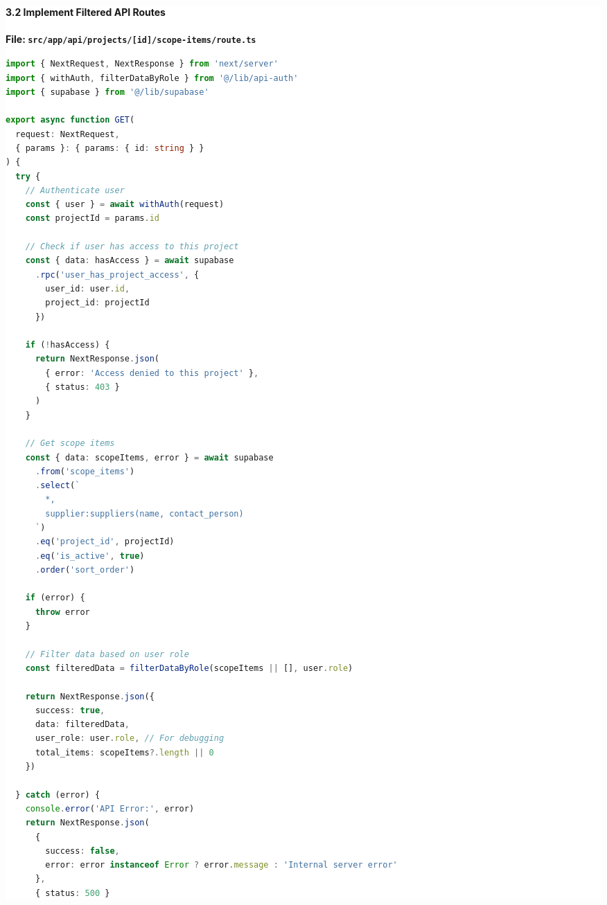 #### **3.2 Implement Filtered API Routes**

**File: `src/app/api/projects/[id]/scope-items/route.ts`**
```typescript
import { NextRequest, NextResponse } from 'next/server'
import { withAuth, filterDataByRole } from '@/lib/api-auth'
import { supabase } from '@/lib/supabase'

export async function GET(
  request: NextRequest,
  { params }: { params: { id: string } }
) {
  try {
    // Authenticate user
    const { user } = await withAuth(request)
    const projectId = params.id

    // Check if user has access to this project
    const { data: hasAccess } = await supabase
      .rpc('user_has_project_access', {
        user_id: user.id,
        project_id: projectId
      })

    if (!hasAccess) {
      return NextResponse.json(
        { error: 'Access denied to this project' },
        { status: 403 }
      )
    }

    // Get scope items
    const { data: scopeItems, error } = await supabase
      .from('scope_items')
      .select(`
        *,
        supplier:suppliers(name, contact_person)
      `)
      .eq('project_id', projectId)
      .eq('is_active', true)
      .order('sort_order')

    if (error) {
      throw error
    }

    // Filter data based on user role
    const filteredData = filterDataByRole(scopeItems || [], user.role)

    return NextResponse.json({
      success: true,
      data: filteredData,
      user_role: user.role, // For debugging
      total_items: scopeItems?.length || 0
    })

  } catch (error) {
    console.error('API Error:', error)
    return NextResponse.json(
      { 
        success: false, 
        error: error instanceof Error ? error.message : 'Internal server error' 
      },
      { status: 500 }
```